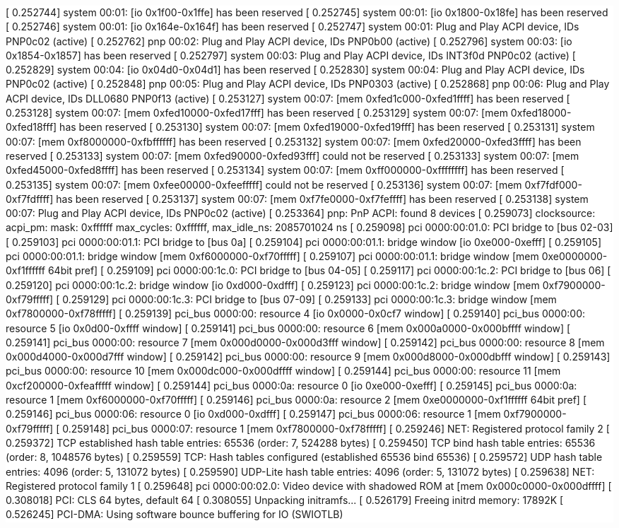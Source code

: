 [    0.252744] system 00:01: [io  0x1f00-0x1ffe] has been reserved
[    0.252745] system 00:01: [io  0x1800-0x18fe] has been reserved
[    0.252746] system 00:01: [io  0x164e-0x164f] has been reserved
[    0.252747] system 00:01: Plug and Play ACPI device, IDs PNP0c02 (active)
[    0.252762] pnp 00:02: Plug and Play ACPI device, IDs PNP0b00 (active)
[    0.252796] system 00:03: [io  0x1854-0x1857] has been reserved
[    0.252797] system 00:03: Plug and Play ACPI device, IDs INT3f0d PNP0c02 (active)
[    0.252829] system 00:04: [io  0x04d0-0x04d1] has been reserved
[    0.252830] system 00:04: Plug and Play ACPI device, IDs PNP0c02 (active)
[    0.252848] pnp 00:05: Plug and Play ACPI device, IDs PNP0303 (active)
[    0.252868] pnp 00:06: Plug and Play ACPI device, IDs DLL0680 PNP0f13 (active)
[    0.253127] system 00:07: [mem 0xfed1c000-0xfed1ffff] has been reserved
[    0.253128] system 00:07: [mem 0xfed10000-0xfed17fff] has been reserved
[    0.253129] system 00:07: [mem 0xfed18000-0xfed18fff] has been reserved
[    0.253130] system 00:07: [mem 0xfed19000-0xfed19fff] has been reserved
[    0.253131] system 00:07: [mem 0xf8000000-0xfbffffff] has been reserved
[    0.253132] system 00:07: [mem 0xfed20000-0xfed3ffff] has been reserved
[    0.253133] system 00:07: [mem 0xfed90000-0xfed93fff] could not be reserved
[    0.253133] system 00:07: [mem 0xfed45000-0xfed8ffff] has been reserved
[    0.253134] system 00:07: [mem 0xff000000-0xffffffff] has been reserved
[    0.253135] system 00:07: [mem 0xfee00000-0xfeefffff] could not be reserved
[    0.253136] system 00:07: [mem 0xf7fdf000-0xf7fdffff] has been reserved
[    0.253137] system 00:07: [mem 0xf7fe0000-0xf7feffff] has been reserved
[    0.253138] system 00:07: Plug and Play ACPI device, IDs PNP0c02 (active)
[    0.253364] pnp: PnP ACPI: found 8 devices
[    0.259073] clocksource: acpi_pm: mask: 0xffffff max_cycles: 0xffffff, max_idle_ns: 2085701024 ns
[    0.259098] pci 0000:00:01.0: PCI bridge to [bus 02-03]
[    0.259103] pci 0000:00:01.1: PCI bridge to [bus 0a]
[    0.259104] pci 0000:00:01.1:   bridge window [io  0xe000-0xefff]
[    0.259105] pci 0000:00:01.1:   bridge window [mem 0xf6000000-0xf70fffff]
[    0.259107] pci 0000:00:01.1:   bridge window [mem 0xe0000000-0xf1ffffff 64bit pref]
[    0.259109] pci 0000:00:1c.0: PCI bridge to [bus 04-05]
[    0.259117] pci 0000:00:1c.2: PCI bridge to [bus 06]
[    0.259120] pci 0000:00:1c.2:   bridge window [io  0xd000-0xdfff]
[    0.259123] pci 0000:00:1c.2:   bridge window [mem 0xf7900000-0xf79fffff]
[    0.259129] pci 0000:00:1c.3: PCI bridge to [bus 07-09]
[    0.259133] pci 0000:00:1c.3:   bridge window [mem 0xf7800000-0xf78fffff]
[    0.259139] pci_bus 0000:00: resource 4 [io  0x0000-0x0cf7 window]
[    0.259140] pci_bus 0000:00: resource 5 [io  0x0d00-0xffff window]
[    0.259141] pci_bus 0000:00: resource 6 [mem 0x000a0000-0x000bffff window]
[    0.259141] pci_bus 0000:00: resource 7 [mem 0x000d0000-0x000d3fff window]
[    0.259142] pci_bus 0000:00: resource 8 [mem 0x000d4000-0x000d7fff window]
[    0.259142] pci_bus 0000:00: resource 9 [mem 0x000d8000-0x000dbfff window]
[    0.259143] pci_bus 0000:00: resource 10 [mem 0x000dc000-0x000dffff window]
[    0.259144] pci_bus 0000:00: resource 11 [mem 0xcf200000-0xfeafffff window]
[    0.259144] pci_bus 0000:0a: resource 0 [io  0xe000-0xefff]
[    0.259145] pci_bus 0000:0a: resource 1 [mem 0xf6000000-0xf70fffff]
[    0.259146] pci_bus 0000:0a: resource 2 [mem 0xe0000000-0xf1ffffff 64bit pref]
[    0.259146] pci_bus 0000:06: resource 0 [io  0xd000-0xdfff]
[    0.259147] pci_bus 0000:06: resource 1 [mem 0xf7900000-0xf79fffff]
[    0.259148] pci_bus 0000:07: resource 1 [mem 0xf7800000-0xf78fffff]
[    0.259246] NET: Registered protocol family 2
[    0.259372] TCP established hash table entries: 65536 (order: 7, 524288 bytes)
[    0.259450] TCP bind hash table entries: 65536 (order: 8, 1048576 bytes)
[    0.259559] TCP: Hash tables configured (established 65536 bind 65536)
[    0.259572] UDP hash table entries: 4096 (order: 5, 131072 bytes)
[    0.259590] UDP-Lite hash table entries: 4096 (order: 5, 131072 bytes)
[    0.259638] NET: Registered protocol family 1
[    0.259648] pci 0000:00:02.0: Video device with shadowed ROM at [mem 0x000c0000-0x000dffff]
[    0.308018] PCI: CLS 64 bytes, default 64
[    0.308055] Unpacking initramfs...
[    0.526179] Freeing initrd memory: 17892K
[    0.526245] PCI-DMA: Using software bounce buffering for IO (SWIOTLB)